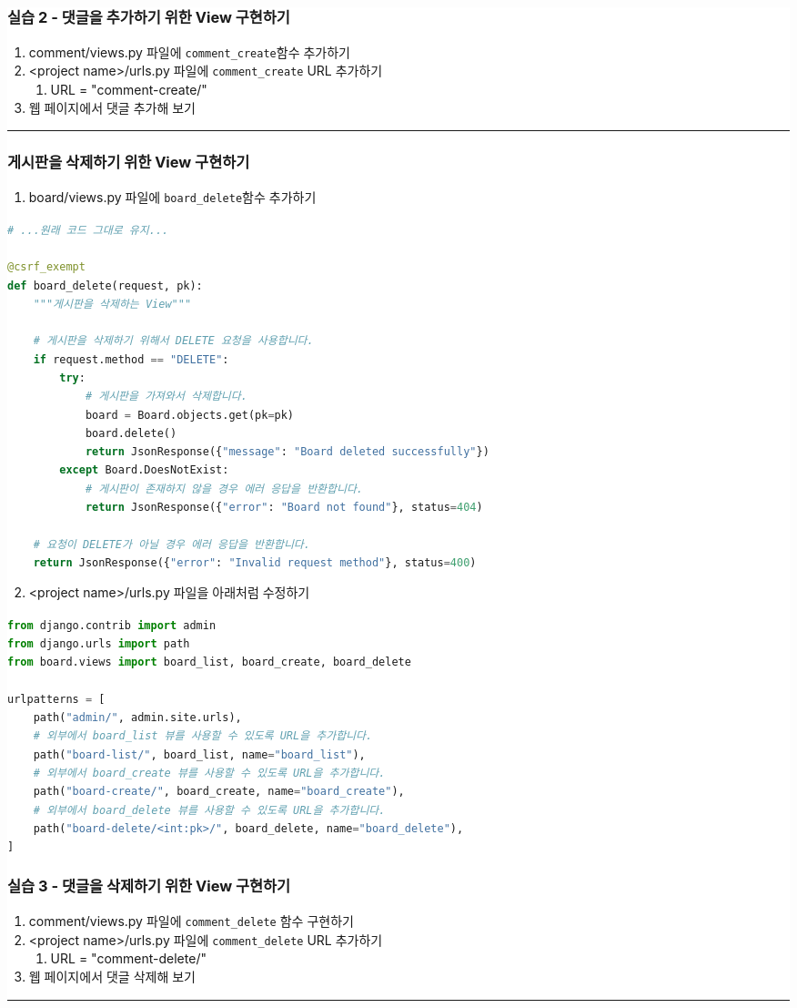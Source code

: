 ### 실습 2 - 댓글을 추가하기 위한 View 구현하기
1. comment/views.py 파일에 `comment_create`함수 추가하기
2. \<project name\>/urls.py 파일에 `comment_create` URL 추가하기
	1. URL = "comment-create/"
3. 웹 페이지에서 댓글 추가해 보기
---

### 게시판을 삭제하기 위한 View 구현하기
1. board/views.py 파일에 `board_delete`함수 추가하기
```python
# ...원래 코드 그대로 유지...

@csrf_exempt
def board_delete(request, pk):
    """게시판을 삭제하는 View"""

    # 게시판을 삭제하기 위해서 DELETE 요청을 사용합니다.
    if request.method == "DELETE":
        try:
            # 게시판을 가져와서 삭제합니다.
            board = Board.objects.get(pk=pk)
            board.delete()
            return JsonResponse({"message": "Board deleted successfully"})
        except Board.DoesNotExist:
            # 게시판이 존재하지 않을 경우 에러 응답을 반환합니다.
            return JsonResponse({"error": "Board not found"}, status=404)

    # 요청이 DELETE가 아닐 경우 에러 응답을 반환합니다.
    return JsonResponse({"error": "Invalid request method"}, status=400)

```
2. \<project name\>/urls.py 파일을 아래처럼 수정하기
```python
from django.contrib import admin
from django.urls import path
from board.views import board_list, board_create, board_delete

urlpatterns = [
    path("admin/", admin.site.urls),
    # 외부에서 board_list 뷰를 사용할 수 있도록 URL을 추가합니다.
    path("board-list/", board_list, name="board_list"),
    # 외부에서 board_create 뷰를 사용할 수 있도록 URL을 추가합니다.
    path("board-create/", board_create, name="board_create"),
    # 외부에서 board_delete 뷰를 사용할 수 있도록 URL을 추가합니다.
    path("board-delete/<int:pk>/", board_delete, name="board_delete"),
]
```
### 실습 3 - 댓글을 삭제하기 위한 View 구현하기
1. comment/views.py 파일에 `comment_delete` 함수 구현하기
2. \<project name\>/urls.py 파일에 `comment_delete` URL 추가하기
	1. URL = "comment-delete/"
3. 웹 페이지에서 댓글 삭제해 보기
---
